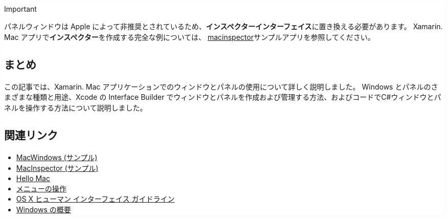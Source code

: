 > [!IMPORTANT]
> パネルウィンドウは Apple によって非推奨とされているため、**インスペクターインターフェイス**に置き換える必要があります。 Xamarin. Mac アプリで**インスペクター**を作成する完全な例については、 [macinspector](https://docs.microsoft.com/samples/xamarin/mac-samples/macinspector)サンプルアプリを参照してください。

<a name="Summary" />

## <a name="summary"></a>まとめ

この記事では、Xamarin. Mac アプリケーションでのウィンドウとパネルの使用について詳しく説明しました。 Windows とパネルのさまざまな種類と用途、Xcode の Interface Builder でウィンドウとパネルを作成および管理する方法、およびコードでC#ウィンドウとパネルを操作する方法について説明しました。

## <a name="related-links"></a>関連リンク

- [MacWindows (サンプル)](https://docs.microsoft.com/samples/xamarin/mac-samples/macwindows)
- [MacInspector (サンプル)](https://docs.microsoft.com/samples/xamarin/mac-samples/macinspector)
- [Hello Mac](~/mac/get-started/hello-mac.md)
- [メニューの操作](~/mac/user-interface/menu.md)
- [OS X ヒューマン インターフェイス ガイドライン](https://developer.apple.com/library/mac/documentation/UserExperience/Conceptual/OSXHIGuidelines/)
- [Windows の概要](https://developer.apple.com/library/mac/documentation/Cocoa/Conceptual/WinPanel/Introduction.html#//apple_ref/doc/uid/10000031-SW1)
